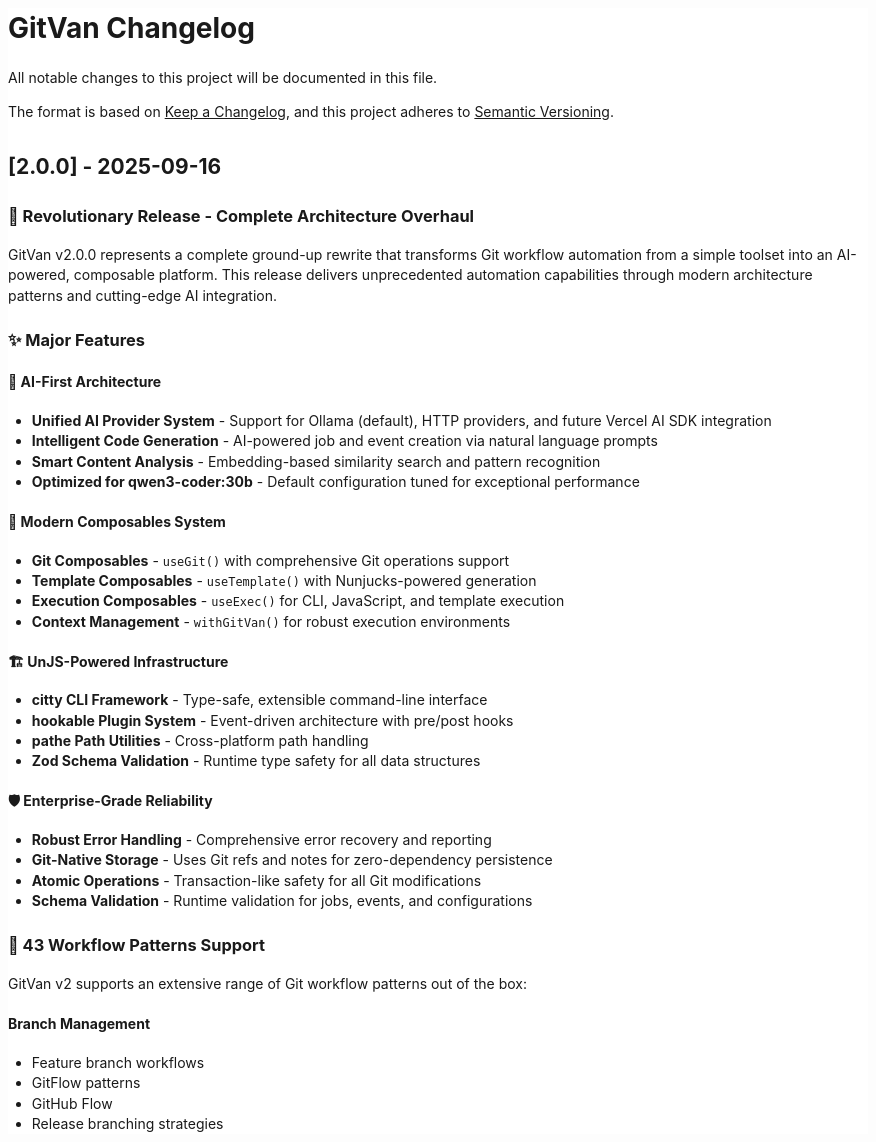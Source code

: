 # GitVan Changelog

All notable changes to this project will be documented in this file.

The format is based on [Keep a Changelog](https://keepachangelog.com/en/1.0.0/),
and this project adheres to [Semantic Versioning](https://semver.org/spec/v2.0.0.html).

## [2.0.0] - 2025-09-16

### 🚀 Revolutionary Release - Complete Architecture Overhaul

GitVan v2.0.0 represents a complete ground-up rewrite that transforms Git workflow automation from a simple toolset into an AI-powered, composable platform. This release delivers unprecedented automation capabilities through modern architecture patterns and cutting-edge AI integration.

### ✨ Major Features

#### 🧠 AI-First Architecture
- **Unified AI Provider System** - Support for Ollama (default), HTTP providers, and future Vercel AI SDK integration
- **Intelligent Code Generation** - AI-powered job and event creation via natural language prompts
- **Smart Content Analysis** - Embedding-based similarity search and pattern recognition
- **Optimized for qwen3-coder:30b** - Default configuration tuned for exceptional performance

#### 🔧 Modern Composables System
- **Git Composables** - `useGit()` with comprehensive Git operations support
- **Template Composables** - `useTemplate()` with Nunjucks-powered generation
- **Execution Composables** - `useExec()` for CLI, JavaScript, and template execution
- **Context Management** - `withGitVan()` for robust execution environments

#### 🏗️ UnJS-Powered Infrastructure
- **citty CLI Framework** - Type-safe, extensible command-line interface
- **hookable Plugin System** - Event-driven architecture with pre/post hooks
- **pathe Path Utilities** - Cross-platform path handling
- **Zod Schema Validation** - Runtime type safety for all data structures

#### 🛡️ Enterprise-Grade Reliability
- **Robust Error Handling** - Comprehensive error recovery and reporting
- **Git-Native Storage** - Uses Git refs and notes for zero-dependency persistence
- **Atomic Operations** - Transaction-like safety for all Git modifications
- **Schema Validation** - Runtime validation for jobs, events, and configurations

### 🔄 43 Workflow Patterns Support

GitVan v2 supports an extensive range of Git workflow patterns out of the box:

#### Branch Management
- Feature branch workflows
- GitFlow patterns
- GitHub Flow
- Release branching strategies
